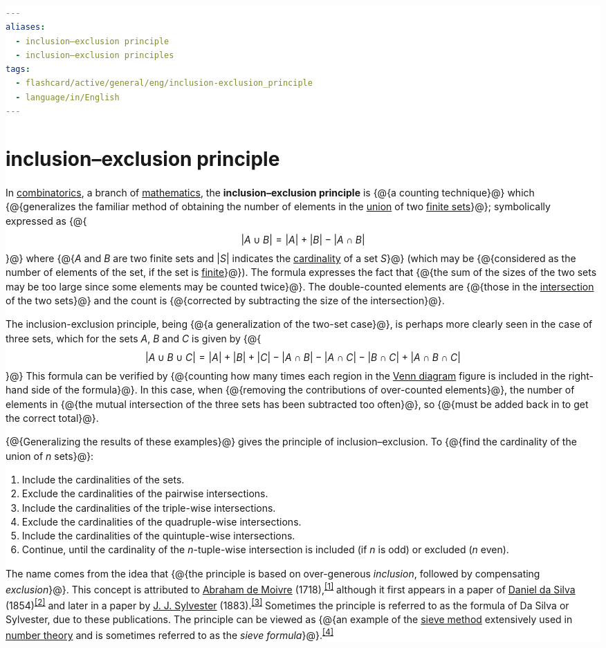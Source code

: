 ```yaml
---
aliases:
  - inclusion–exclusion principle
  - inclusion–exclusion principles
tags:
  - flashcard/active/general/eng/inclusion-exclusion_principle
  - language/in/English
---
```


# inclusion–exclusion principle

In [combinatorics](combinatorics.md), a branch of [mathematics](mathematics.md), the __inclusion–exclusion principle__ is {@{a counting technique}@} which {@{generalizes the familiar method of obtaining the number of elements in the [union](union%20(set%20theory).md) of two [finite sets](finite%20set.md)}@}; symbolically expressed as {@{$$|A\cup B|=|A|+|B|-|A\cap B|$$}@} where {@{_A_ and _B_ are two finite sets and |_S_| indicates the [cardinality](cardinality.md) of a set _S_}@} (which may be {@{considered as the number of elements of the set, if the set is [finite](finite%20set.md)}@}). The formula expresses the fact that {@{the sum of the sizes of the two sets may be too large since some elements may be counted twice}@}. The double-counted elements are {@{those in the [intersection](intersection%20(set%20theory).md) of the two sets}@} and the count is {@{corrected by subtracting the size of the intersection}@}. 

The inclusion-exclusion principle, being {@{a generalization of the two-set case}@}, is perhaps more clearly seen in the case of three sets, which for the sets _A_, _B_ and _C_ is given by {@{$$|A\cup B\cup C|=|A|+|B|+|C|-|A\cap B|-|A\cap C|-|B\cap C|+|A\cap B\cap C|$$}@} This formula can be verified by {@{counting how many times each region in the [Venn diagram](Venn%20diagram.md) figure is included in the right-hand side of the formula}@}. In this case, when {@{removing the contributions of over-counted elements}@}, the number of elements in {@{the mutual intersection of the three sets has been subtracted too often}@}, so {@{must be added back in to get the correct total}@}. 

{@{Generalizing the results of these examples}@} gives the principle of inclusion–exclusion. To {@{find the cardinality of the union of _n_ sets}@}: 

1. Include the cardinalities of the sets.
2. Exclude the cardinalities of the pairwise intersections.
3. Include the cardinalities of the triple-wise intersections.
4. Exclude the cardinalities of the quadruple-wise intersections.
5. Include the cardinalities of the quintuple-wise intersections.
6. Continue, until the cardinality of the _n_-tuple-wise intersection is included (if _n_ is odd) or excluded (_n_ even).

The name comes from the idea that {@{the principle is based on over-generous _inclusion_, followed by compensating _exclusion_}@}. This concept is attributed to [Abraham de Moivre](Abraham%20de%20Moivre.md) (1718),<sup>[\[1\]](#^ref-1)</sup> although it first appears in a paper of [Daniel da Silva](Daniel%20da%20Silva%20(mathematician).md) (1854)<sup>[\[2\]](#^ref-2)</sup> and later in a paper by [J. J. Sylvester](James%20Joseph%20Sylvester.md) (1883).<sup>[\[3\]](#^ref-3)</sup> Sometimes the principle is referred to as the formula of Da Silva or Sylvester, due to these publications. The principle can be viewed as {@{an example of the [sieve method](sieve%20theory.md) extensively used in [number theory](number%20theory.md) and is sometimes referred to as the _sieve formula_}@}.<sup>[\[4\]](#^ref-4)</sup> 
